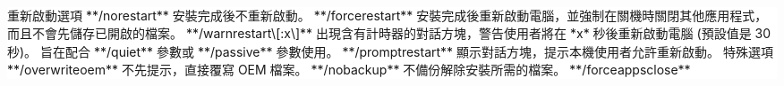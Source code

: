 </tr>
<tr>
<th colspan="2">
重新啟動選項
</th>
</tr>
<tr class="alternateRow">
<td style="border:1px solid black;">
**/norestart**
</td>
<td style="border:1px solid black;">
安裝完成後不重新啟動。
</td>
</tr>
<tr>
<td style="border:1px solid black;">
**/forcerestart**
</td>
<td style="border:1px solid black;">
安裝完成後重新啟動電腦，並強制在關機時關閉其他應用程式，而且不會先儲存已開啟的檔案。
</td>
</tr>
<tr class="alternateRow">
<td style="border:1px solid black;">
**/warnrestart\[:x\]**
</td>
<td style="border:1px solid black;">
出現含有計時器的對話方塊，警告使用者將在 *x* 秒後重新啟動電腦 (預設值是 30 秒)。 旨在配合 **/quiet** 參數或 **/passive** 參數使用。
</td>
</tr>
<tr>
<td style="border:1px solid black;">
**/promptrestart**
</td>
<td style="border:1px solid black;">
顯示對話方塊，提示本機使用者允許重新啟動。
</td>
</tr>
<tr>
<th colspan="2">
特殊選項
</th>
</tr>
<tr class="alternateRow">
<td style="border:1px solid black;">
**/overwriteoem**
</td>
<td style="border:1px solid black;">
不先提示，直接覆寫 OEM 檔案。
</td>
</tr>
<tr>
<td style="border:1px solid black;">
**/nobackup**
</td>
<td style="border:1px solid black;">
不備份解除安裝所需的檔案。
</td>
</tr>
<tr class="alternateRow">
<td style="border:1px solid black;">
**/forceappsclose**
</td>
<td style="border:1px solid black;">